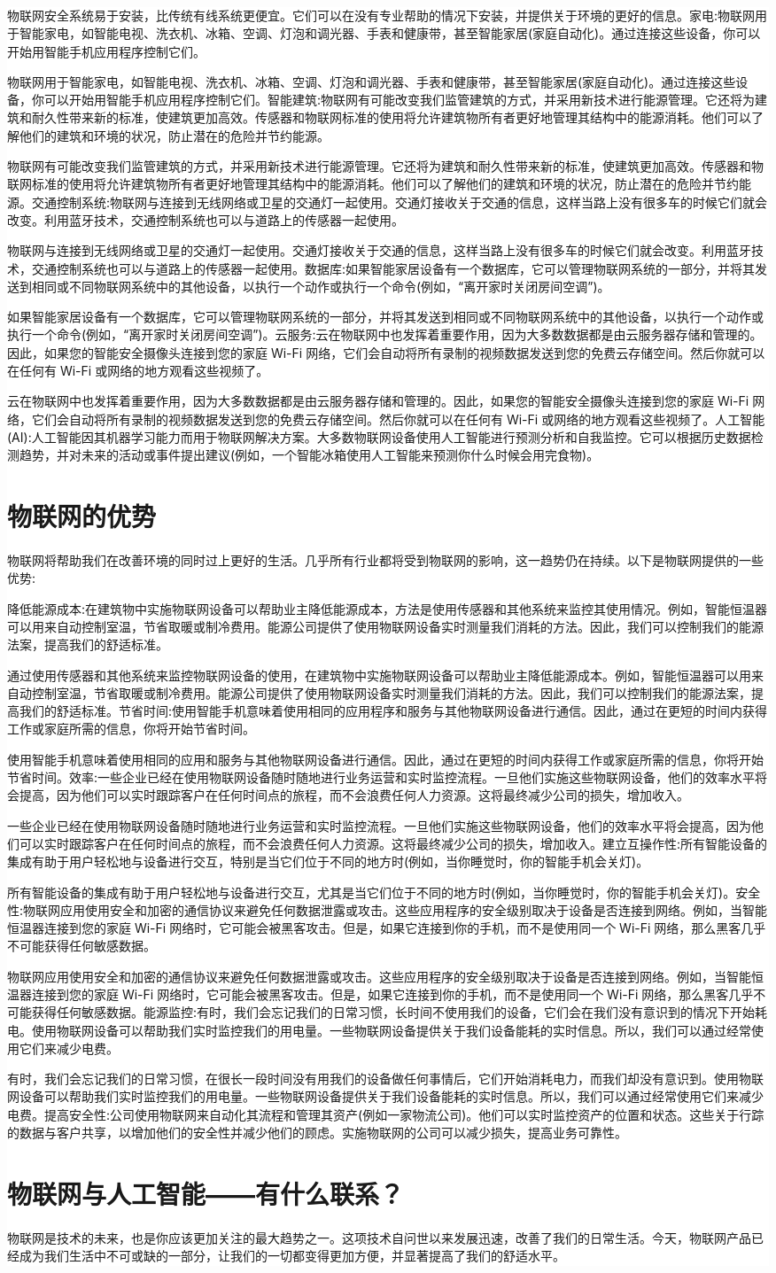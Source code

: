 物联网安全系统易于安装，比传统有线系统更便宜。它们可以在没有专业帮助的情况下安装，并提供关于环境的更好的信息。家电:物联网用于智能家电，如智能电视、洗衣机、冰箱、空调、灯泡和调光器、手表和健康带，甚至智能家居(家庭自动化)。通过连接这些设备，你可以开始用智能手机应用程序控制它们。

物联网用于智能家电，如智能电视、洗衣机、冰箱、空调、灯泡和调光器、手表和健康带，甚至智能家居(家庭自动化)。通过连接这些设备，你可以开始用智能手机应用程序控制它们。智能建筑:物联网有可能改变我们监管建筑的方式，并采用新技术进行能源管理。它还将为建筑和耐久性带来新的标准，使建筑更加高效。传感器和物联网标准的使用将允许建筑物所有者更好地管理其结构中的能源消耗。他们可以了解他们的建筑和环境的状况，防止潜在的危险并节约能源。

物联网有可能改变我们监管建筑的方式，并采用新技术进行能源管理。它还将为建筑和耐久性带来新的标准，使建筑更加高效。传感器和物联网标准的使用将允许建筑物所有者更好地管理其结构中的能源消耗。他们可以了解他们的建筑和环境的状况，防止潜在的危险并节约能源。交通控制系统:物联网与连接到无线网络或卫星的交通灯一起使用。交通灯接收关于交通的信息，这样当路上没有很多车的时候它们就会改变。利用蓝牙技术，交通控制系统也可以与道路上的传感器一起使用。

物联网与连接到无线网络或卫星的交通灯一起使用。交通灯接收关于交通的信息，这样当路上没有很多车的时候它们就会改变。利用蓝牙技术，交通控制系统也可以与道路上的传感器一起使用。数据库:如果智能家居设备有一个数据库，它可以管理物联网系统的一部分，并将其发送到相同或不同物联网系统中的其他设备，以执行一个动作或执行一个命令(例如，“离开家时关闭房间空调”)。

如果智能家居设备有一个数据库，它可以管理物联网系统的一部分，并将其发送到相同或不同物联网系统中的其他设备，以执行一个动作或执行一个命令(例如，“离开家时关闭房间空调”)。云服务:云在物联网中也发挥着重要作用，因为大多数数据都是由云服务器存储和管理的。因此，如果您的智能安全摄像头连接到您的家庭 Wi-Fi 网络，它们会自动将所有录制的视频数据发送到您的免费云存储空间。然后你就可以在任何有 Wi-Fi 或网络的地方观看这些视频了。

云在物联网中也发挥着重要作用，因为大多数数据都是由云服务器存储和管理的。因此，如果您的智能安全摄像头连接到您的家庭 Wi-Fi 网络，它们会自动将所有录制的视频数据发送到您的免费云存储空间。然后你就可以在任何有 Wi-Fi 或网络的地方观看这些视频了。人工智能(AI):人工智能因其机器学习能力而用于物联网解决方案。大多数物联网设备使用人工智能进行预测分析和自我监控。它可以根据历史数据检测趋势，并对未来的活动或事件提出建议(例如，一个智能冰箱使用人工智能来预测你什么时候会用完食物)。

# 物联网的优势

物联网将帮助我们在改善环境的同时过上更好的生活。几乎所有行业都将受到物联网的影响，这一趋势仍在持续。以下是物联网提供的一些优势:

降低能源成本:在建筑物中实施物联网设备可以帮助业主降低能源成本，方法是使用传感器和其他系统来监控其使用情况。例如，智能恒温器可以用来自动控制室温，节省取暖或制冷费用。能源公司提供了使用物联网设备实时测量我们消耗的方法。因此，我们可以控制我们的能源法案，提高我们的舒适标准。

通过使用传感器和其他系统来监控物联网设备的使用，在建筑物中实施物联网设备可以帮助业主降低能源成本。例如，智能恒温器可以用来自动控制室温，节省取暖或制冷费用。能源公司提供了使用物联网设备实时测量我们消耗的方法。因此，我们可以控制我们的能源法案，提高我们的舒适标准。节省时间:使用智能手机意味着使用相同的应用程序和服务与其他物联网设备进行通信。因此，通过在更短的时间内获得工作或家庭所需的信息，你将开始节省时间。

使用智能手机意味着使用相同的应用和服务与其他物联网设备进行通信。因此，通过在更短的时间内获得工作或家庭所需的信息，你将开始节省时间。效率:一些企业已经在使用物联网设备随时随地进行业务运营和实时监控流程。一旦他们实施这些物联网设备，他们的效率水平将会提高，因为他们可以实时跟踪客户在任何时间点的旅程，而不会浪费任何人力资源。这将最终减少公司的损失，增加收入。

一些企业已经在使用物联网设备随时随地进行业务运营和实时监控流程。一旦他们实施这些物联网设备，他们的效率水平将会提高，因为他们可以实时跟踪客户在任何时间点的旅程，而不会浪费任何人力资源。这将最终减少公司的损失，增加收入。建立互操作性:所有智能设备的集成有助于用户轻松地与设备进行交互，特别是当它们位于不同的地方时(例如，当你睡觉时，你的智能手机会关灯)。

所有智能设备的集成有助于用户轻松地与设备进行交互，尤其是当它们位于不同的地方时(例如，当你睡觉时，你的智能手机会关灯)。安全性:物联网应用使用安全和加密的通信协议来避免任何数据泄露或攻击。这些应用程序的安全级别取决于设备是否连接到网络。例如，当智能恒温器连接到您的家庭 Wi-Fi 网络时，它可能会被黑客攻击。但是，如果它连接到你的手机，而不是使用同一个 Wi-Fi 网络，那么黑客几乎不可能获得任何敏感数据。

物联网应用使用安全和加密的通信协议来避免任何数据泄露或攻击。这些应用程序的安全级别取决于设备是否连接到网络。例如，当智能恒温器连接到您的家庭 Wi-Fi 网络时，它可能会被黑客攻击。但是，如果它连接到你的手机，而不是使用同一个 Wi-Fi 网络，那么黑客几乎不可能获得任何敏感数据。能源监控:有时，我们会忘记我们的日常习惯，长时间不使用我们的设备，它们会在我们没有意识到的情况下开始耗电。使用物联网设备可以帮助我们实时监控我们的用电量。一些物联网设备提供关于我们设备能耗的实时信息。所以，我们可以通过经常使用它们来减少电费。

有时，我们会忘记我们的日常习惯，在很长一段时间没有用我们的设备做任何事情后，它们开始消耗电力，而我们却没有意识到。使用物联网设备可以帮助我们实时监控我们的用电量。一些物联网设备提供关于我们设备能耗的实时信息。所以，我们可以通过经常使用它们来减少电费。提高安全性:公司使用物联网来自动化其流程和管理其资产(例如一家物流公司)。他们可以实时监控资产的位置和状态。这些关于行踪的数据与客户共享，以增加他们的安全性并减少他们的顾虑。实施物联网的公司可以减少损失，提高业务可靠性。

# 物联网与人工智能——有什么联系？

物联网是技术的未来，也是你应该更加关注的最大趋势之一。这项技术自问世以来发展迅速，改善了我们的日常生活。今天，物联网产品已经成为我们生活中不可或缺的一部分，让我们的一切都变得更加方便，并显著提高了我们的舒适水平。
